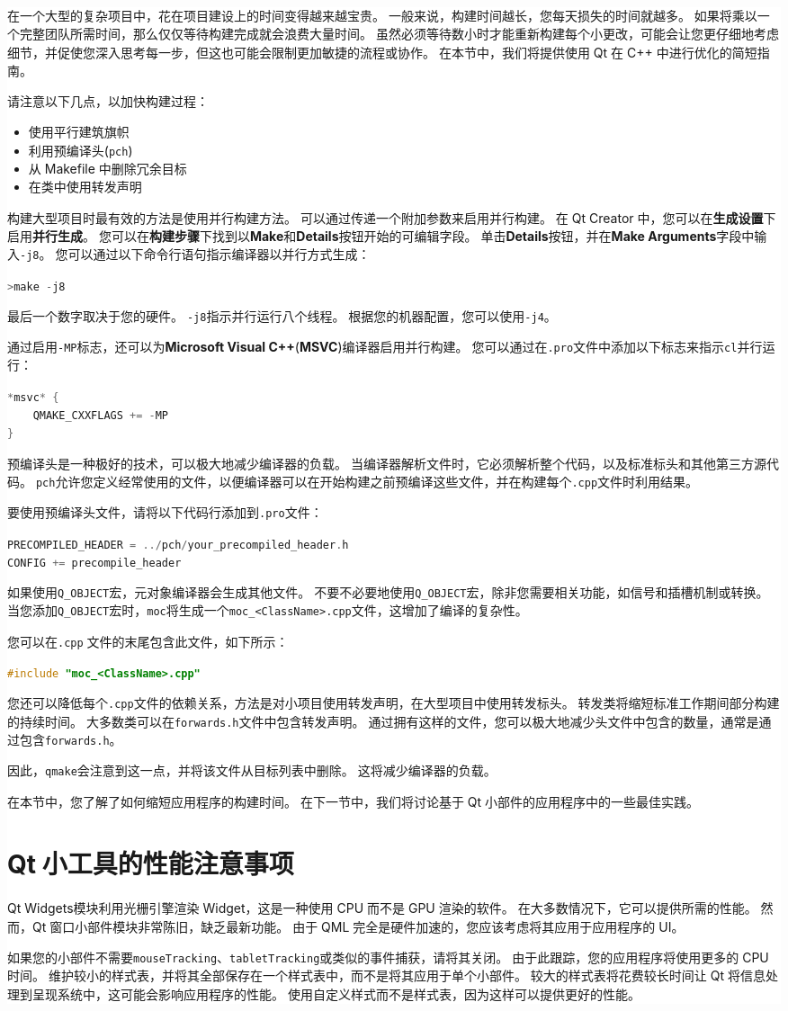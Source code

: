 在一个大型的复杂项目中，花在项目建设上的时间变得越来越宝贵。 一般来说，构建时间越长，您每天损失的时间就越多。 如果将乘以一个完整团队所需时间，那么仅仅等待构建完成就会浪费大量时间。 虽然必须等待数小时才能重新构建每个小更改，可能会让您更仔细地考虑细节，并促使您深入思考每一步，但这也可能会限制更加敏捷的流程或协作。 在本节中，我们将提供使用 Qt 在 C++ 中进行优化的简短指南。

请注意以下几点，以加快构建过程：

*   使用平行建筑旗帜
*   利用预编译头(`pch`)
*   从 Makefile 中删除冗余目标
*   在类中使用转发声明

构建大型项目时最有效的方法是使用并行构建方法。 可以通过传递一个附加参数来启用并行构建。 在 Qt Creator 中，您可以在**生成设置**下启用**并行生成**。 您可以在**构建步骤**下找到以**Make**和**Details**按钮开始的可编辑字段。 单击**Details**按钮，并在**Make Arguments**字段中输入`-j8`。 您可以通过以下命令行语句指示编译器以并行方式生成：

```cpp
>make -j8
```

最后一个数字取决于您的硬件。 `-j8`指示并行运行八个线程。 根据您的机器配置，您可以使用`-j4`。

通过启用`-MP`标志，还可以为**Microsoft Visual C++**(**MSVC**)编译器启用并行构建。 您可以通过在`.pro`文件中添加以下标志来指示`cl`并行运行：

```cpp
*msvc* {
    QMAKE_CXXFLAGS += -MP
}
```

预编译头是一种极好的技术，可以极大地减少编译器的负载。 当编译器解析文件时，它必须解析整个代码，以及标准标头和其他第三方源代码。 `pch`允许您定义经常使用的文件，以便编译器可以在开始构建之前预编译这些文件，并在构建每个`.cpp`文件时利用结果。

要使用预编译头文件，请将以下代码行添加到`.pro`文件：

```cpp
PRECOMPILED_HEADER = ../pch/your_precompiled_header.h
CONFIG += precompile_header
```

如果使用`Q_OBJECT`宏，元对象编译器会生成其他文件。 不要不必要地使用`Q_OBJECT`宏，除非您需要相关功能，如信号和插槽机制或转换。 当您添加`Q_OBJECT`宏时，`moc`将生成一个`moc_<ClassName>.cpp`文件，这增加了编译的复杂性。

您可以在`.cpp` 文件的末尾包含此文件，如下所示：

```cpp
#include "moc_<ClassName>.cpp"
```

您还可以降低每个`.cpp`文件的依赖关系，方法是对小项目使用转发声明，在大型项目中使用转发标头。 转发类将缩短标准工作期间部分构建的持续时间。 大多数类可以在`forwards.h`文件中包含转发声明。 通过拥有这样的文件，您可以极大地减少头文件中包含的数量，通常是通过包含`forwards.h`。

因此，`qmake`会注意到这一点，并将该文件从目标列表中删除。 这将减少编译器的负载。

在本节中，您了解了如何缩短应用程序的构建时间。 在下一节中，我们将讨论基于 Qt 小部件的应用程序中的一些最佳实践。

# Qt 小工具的性能注意事项

Qt Widgets模块利用光栅引擎渲染 Widget，这是一种使用 CPU 而不是 GPU 渲染的软件。 在大多数情况下，它可以提供所需的性能。 然而，Qt 窗口小部件模块非常陈旧，缺乏最新功能。 由于 QML 完全是硬件加速的，您应该考虑将其应用于应用程序的 UI。

如果您的小部件不需要`mouseTracking`、`tabletTracking`或类似的事件捕获，请将其关闭。 由于此跟踪，您的应用程序将使用更多的 CPU 时间。 维护较小的样式表，并将其全部保存在一个样式表中，而不是将其应用于单个小部件。 较大的样式表将花费较长时间让 Qt 将信息处理到呈现系统中，这可能会影响应用程序的性能。 使用自定义样式而不是样式表，因为这样可以提供更好的性能。
